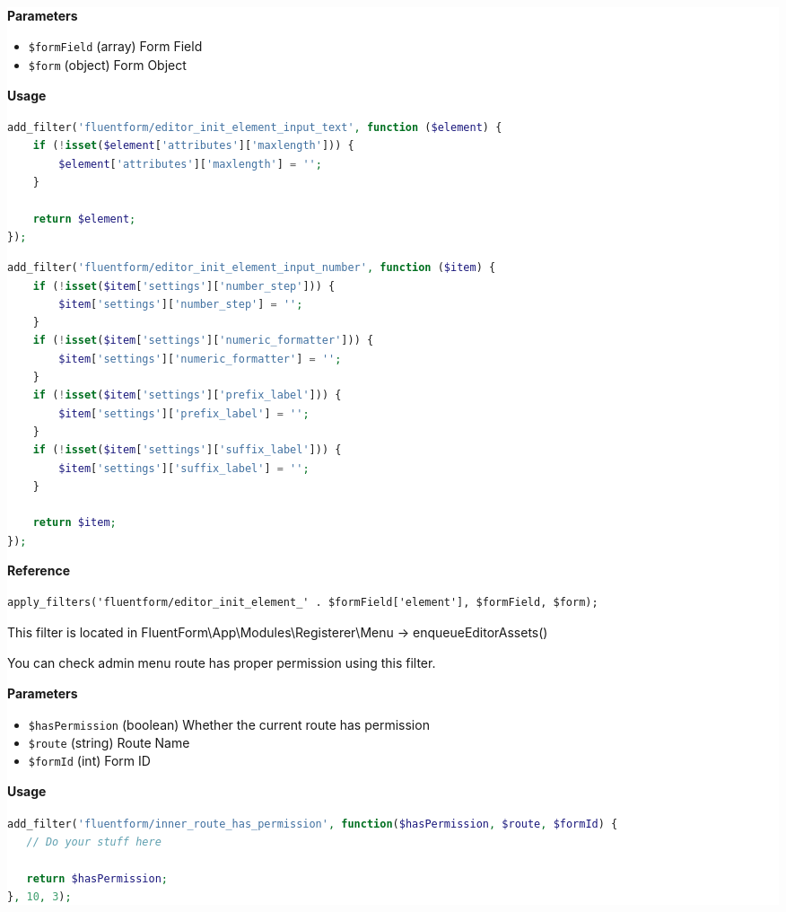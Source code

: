 **Parameters**

- `$formField` (array) Form Field
- `$form` (object) Form Object

**Usage**

```php
add_filter('fluentform/editor_init_element_input_text', function ($element) {
    if (!isset($element['attributes']['maxlength'])) {
        $element['attributes']['maxlength'] = '';
    }
    
    return $element;
});
```
```php
add_filter('fluentform/editor_init_element_input_number', function ($item) {
    if (!isset($item['settings']['number_step'])) {
        $item['settings']['number_step'] = '';
    }
    if (!isset($item['settings']['numeric_formatter'])) {
        $item['settings']['numeric_formatter'] = '';
    }
    if (!isset($item['settings']['prefix_label'])) {
        $item['settings']['prefix_label'] = '';
    }
    if (!isset($item['settings']['suffix_label'])) {
        $item['settings']['suffix_label'] = '';
    }

    return $item;
});
```

**Reference**

`apply_filters('fluentform/editor_init_element_' . $formField['element'], $formField, $form);`

This filter is located in FluentForm\App\Modules\Registerer\Menu -> enqueueEditorAssets()

</explain-block>

<explain-block title="fluentform/inner_route_has_permission">

You can check admin menu route has proper permission using this filter.

**Parameters**

- `$hasPermission` (boolean) Whether the current route has permission
- `$route` (string) Route Name
- `$formId` (int) Form ID

**Usage**

```php
add_filter('fluentform/inner_route_has_permission', function($hasPermission, $route, $formId) {
   // Do your stuff here

   return $hasPermission;
}, 10, 3);

```
